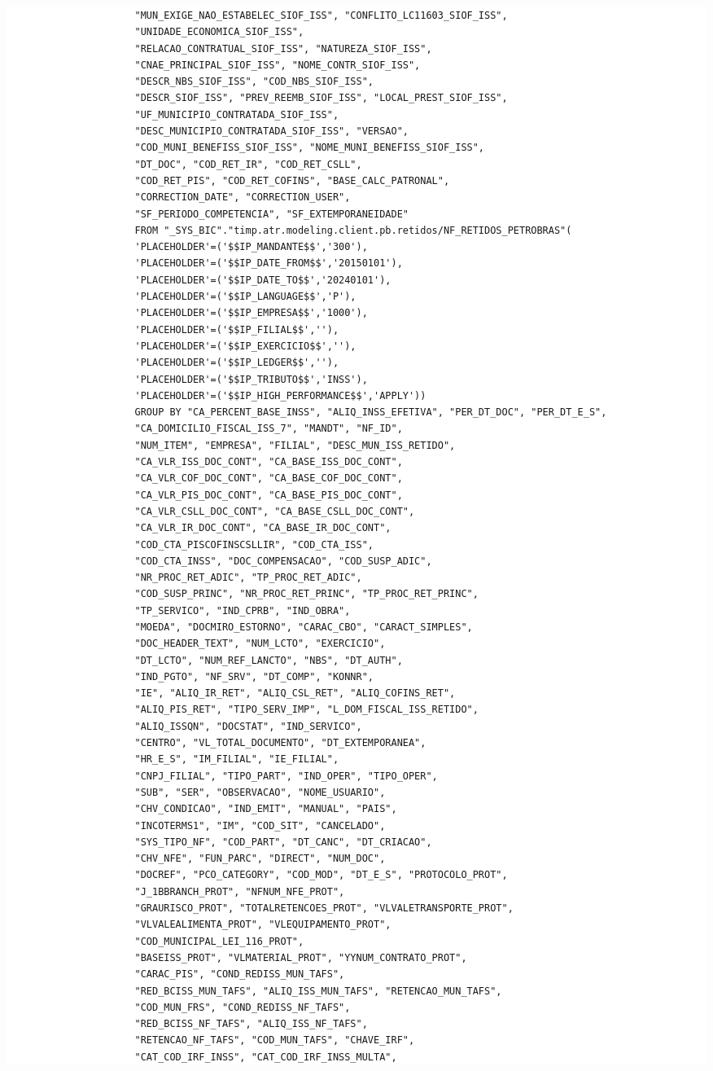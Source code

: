 						  "MUN_EXIGE_NAO_ESTABELEC_SIOF_ISS", "CONFLITO_LC11603_SIOF_ISS", 
						  "UNIDADE_ECONOMICA_SIOF_ISS", 
						  "RELACAO_CONTRATUAL_SIOF_ISS", "NATUREZA_SIOF_ISS", 
						  "CNAE_PRINCIPAL_SIOF_ISS", "NOME_CONTR_SIOF_ISS", 
						  "DESCR_NBS_SIOF_ISS", "COD_NBS_SIOF_ISS", 
						  "DESCR_SIOF_ISS", "PREV_REEMB_SIOF_ISS", "LOCAL_PREST_SIOF_ISS", 
						  "UF_MUNICIPIO_CONTRATADA_SIOF_ISS", 
						  "DESC_MUNICIPIO_CONTRATADA_SIOF_ISS", "VERSAO", 
						  "COD_MUNI_BENEFISS_SIOF_ISS", "NOME_MUNI_BENEFISS_SIOF_ISS", 
						  "DT_DOC", "COD_RET_IR", "COD_RET_CSLL", 
						  "COD_RET_PIS", "COD_RET_COFINS", "BASE_CALC_PATRONAL", 
						  "CORRECTION_DATE", "CORRECTION_USER", 
						  "SF_PERIODO_COMPETENCIA", "SF_EXTEMPORANEIDADE" 
						  FROM "_SYS_BIC"."timp.atr.modeling.client.pb.retidos/NF_RETIDOS_PETROBRAS"(
						  'PLACEHOLDER'=('$$IP_MANDANTE$$','300'),
						  'PLACEHOLDER'=('$$IP_DATE_FROM$$','20150101'),
						  'PLACEHOLDER'=('$$IP_DATE_TO$$','20240101'),
						  'PLACEHOLDER'=('$$IP_LANGUAGE$$','P'),
						  'PLACEHOLDER'=('$$IP_EMPRESA$$','1000'),
						  'PLACEHOLDER'=('$$IP_FILIAL$$',''),
						  'PLACEHOLDER'=('$$IP_EXERCICIO$$',''),
						  'PLACEHOLDER'=('$$IP_LEDGER$$',''),
						  'PLACEHOLDER'=('$$IP_TRIBUTO$$','INSS'),
						  'PLACEHOLDER'=('$$IP_HIGH_PERFORMANCE$$','APPLY'))
						  GROUP BY "CA_PERCENT_BASE_INSS", "ALIQ_INSS_EFETIVA", "PER_DT_DOC", "PER_DT_E_S", 
						  "CA_DOMICILIO_FISCAL_ISS_7", "MANDT", "NF_ID", 
						  "NUM_ITEM", "EMPRESA", "FILIAL", "DESC_MUN_ISS_RETIDO", 
						  "CA_VLR_ISS_DOC_CONT", "CA_BASE_ISS_DOC_CONT", 
						  "CA_VLR_COF_DOC_CONT", "CA_BASE_COF_DOC_CONT", 
						  "CA_VLR_PIS_DOC_CONT", "CA_BASE_PIS_DOC_CONT", 
						  "CA_VLR_CSLL_DOC_CONT", "CA_BASE_CSLL_DOC_CONT", 
						  "CA_VLR_IR_DOC_CONT", "CA_BASE_IR_DOC_CONT", 
						  "COD_CTA_PISCOFINSCSLLIR", "COD_CTA_ISS", 
						  "COD_CTA_INSS", "DOC_COMPENSACAO", "COD_SUSP_ADIC", 
						  "NR_PROC_RET_ADIC", "TP_PROC_RET_ADIC", 
						  "COD_SUSP_PRINC", "NR_PROC_RET_PRINC", "TP_PROC_RET_PRINC", 
						  "TP_SERVICO", "IND_CPRB", "IND_OBRA", 
						  "MOEDA", "DOCMIRO_ESTORNO", "CARAC_CBO", "CARACT_SIMPLES", 
						  "DOC_HEADER_TEXT", "NUM_LCTO", "EXERCICIO", 
						  "DT_LCTO", "NUM_REF_LANCTO", "NBS", "DT_AUTH", 
						  "IND_PGTO", "NF_SRV", "DT_COMP", "KONNR", 
						  "IE", "ALIQ_IR_RET", "ALIQ_CSL_RET", "ALIQ_COFINS_RET", 
						  "ALIQ_PIS_RET", "TIPO_SERV_IMP", "L_DOM_FISCAL_ISS_RETIDO", 
						  "ALIQ_ISSQN", "DOCSTAT", "IND_SERVICO", 
						  "CENTRO", "VL_TOTAL_DOCUMENTO", "DT_EXTEMPORANEA", 
						  "HR_E_S", "IM_FILIAL", "IE_FILIAL", 
						  "CNPJ_FILIAL", "TIPO_PART", "IND_OPER", "TIPO_OPER", 
						  "SUB", "SER", "OBSERVACAO", "NOME_USUARIO", 
						  "CHV_CONDICAO", "IND_EMIT", "MANUAL", "PAIS", 
						  "INCOTERMS1", "IM", "COD_SIT", "CANCELADO", 
						  "SYS_TIPO_NF", "COD_PART", "DT_CANC", "DT_CRIACAO", 
						  "CHV_NFE", "FUN_PARC", "DIRECT", "NUM_DOC", 
						  "DOCREF", "PCO_CATEGORY", "COD_MOD", "DT_E_S", "PROTOCOLO_PROT", 
						  "J_1BBRANCH_PROT", "NFNUM_NFE_PROT", 
						  "GRAURISCO_PROT", "TOTALRETENCOES_PROT", "VLVALETRANSPORTE_PROT", 
						  "VLVALEALIMENTA_PROT", "VLEQUIPAMENTO_PROT", 
						  "COD_MUNICIPAL_LEI_116_PROT", 
						  "BASEISS_PROT", "VLMATERIAL_PROT", "YYNUM_CONTRATO_PROT", 
						  "CARAC_PIS", "COND_REDISS_MUN_TAFS", 
						  "RED_BCISS_MUN_TAFS", "ALIQ_ISS_MUN_TAFS", "RETENCAO_MUN_TAFS", 
						  "COD_MUN_FRS", "COND_REDISS_NF_TAFS", 
						  "RED_BCISS_NF_TAFS", "ALIQ_ISS_NF_TAFS", 
						  "RETENCAO_NF_TAFS", "COD_MUN_TAFS", "CHAVE_IRF", 
						  "CAT_COD_IRF_INSS", "CAT_COD_IRF_INSS_MULTA", 
